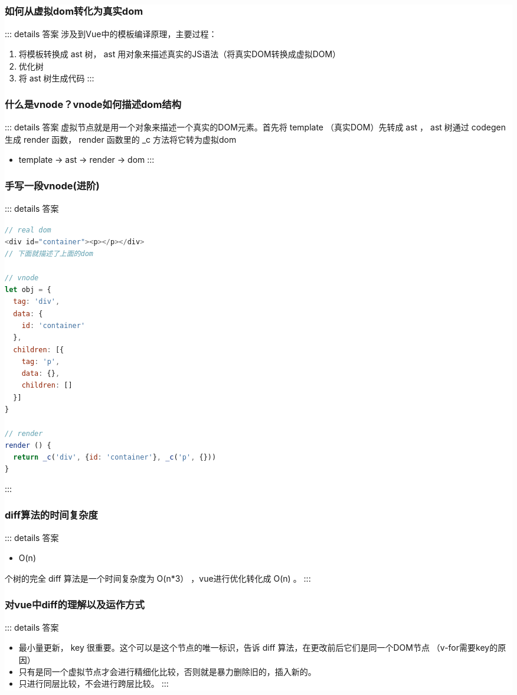 ### 如何从虚拟dom转化为真实dom
::: details 答案
涉及到Vue中的模板编译原理，主要过程：
1. 将模板转换成 ast 树， ast 用对象来描述真实的JS语法（将真实DOM转换成虚拟DOM）
2. 优化树
3. 将 ast 树生成代码
:::

### 什么是vnode？vnode如何描述dom结构
::: details 答案
虚拟节点就是用一个对象来描述一个真实的DOM元素。首先将 template （真实DOM）先转成 ast ， ast 树通过 codegen 生成 render 函数， render 函数里的 _c 方法将它转为虚拟dom
- template -> ast -> render -> dom
:::

### 手写一段vnode(进阶)
::: details 答案
```js
// real dom
<div id="container"><p></p></div>
// 下面就描述了上面的dom

// vnode
let obj = {
  tag: 'div',
  data: {
    id: 'container'
  },
  children: [{
    tag: 'p',
    data: {},
    children: []
  }]
}

// render
render () {
  return _c('div', {id: 'container'}, _c('p', {}))
}
```
:::
### diff算法的时间复杂度
::: details 答案
- O(n)  

个树的完全 diff 算法是一个时间复杂度为 O(n*3） ，vue进行优化转化成 O(n) 。
:::

### 对vue中diff的理解以及运作方式
::: details 答案
- 最小量更新， key 很重要。这个可以是这个节点的唯一标识，告诉 diff 算法，在更改前后它们是同一个DOM节点 （v-for需要key的原因）
- 只有是同一个虚拟节点才会进行精细化比较，否则就是暴力删除旧的，插入新的。
- 只进行同层比较，不会进行跨层比较。
:::
